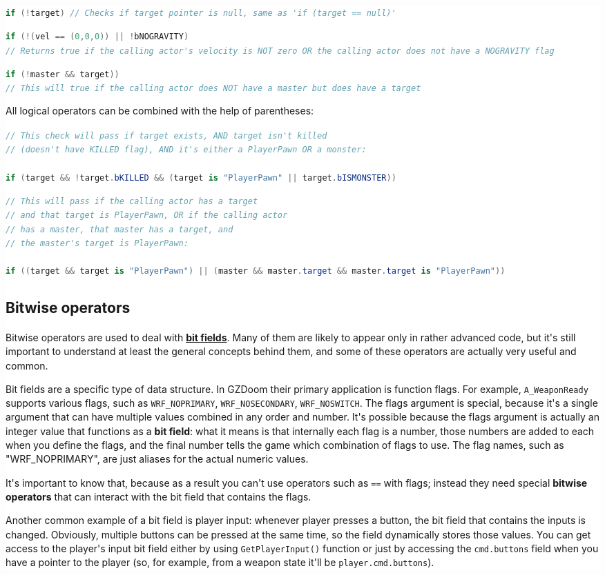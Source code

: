   ```csharp
  if (!target) // Checks if target pointer is null, same as 'if (target == null)'
  ```
  
  ```csharp
  if (!(vel == (0,0,0)) || !bNOGRAVITY)
  // Returns true if the calling actor's velocity is NOT zero OR the calling actor does not have a NOGRAVITY flag
  ```
  
  ```csharp
  if (!master && target))
  // This will true if the calling actor does NOT have a master but does have a target
  ```

All logical operators can be combined with the help of parentheses:

```csharp
// This check will pass if target exists, AND target isn't killed 
// (doesn't have KILLED flag), AND it's either a PlayerPawn OR a monster:

if (target && !target.bKILLED && (target is "PlayerPawn" || target.bISMONSTER))
```

```csharp
// This will pass if the calling actor has a target
// and that target is PlayerPawn, OR if the calling actor
// has a master, that master has a target, and
// the master's target is PlayerPawn:

if ((target && target is "PlayerPawn") || (master && master.target && master.target is "PlayerPawn"))
```

## Bitwise operators

Bitwise operators are used to deal with [**bit fields**](https://en.wikipedia.org/wiki/Bit_field). Many of them are likely to appear only in rather advanced code, but it's still important to understand at least the general concepts behind them, and some of these operators are actually very useful and common.

Bit fields are a specific type of data structure. In GZDoom their primary application is function flags. For example, `A_WeaponReady` supports various flags, such as `WRF_NOPRIMARY`, `WRF_NOSECONDARY`, `WRF_NOSWITCH`. The flags argument is special, because it's a single argument that can have multiple values combined in any order and number. It's possible because the flags argument is actually an integer value that functions as a **bit field**: what it means is that internally each flag is a number, those numbers are added to each when you define the flags, and the final number tells the game which combination of flags to use. The flag names, such as "WRF_NOPRIMARY", are just aliases for the actual numeric values.

It's important to know that, because as a result you can't use operators such as `==` with flags; instead they need special **bitwise operators** that can interact with the bit field that contains the flags.

Another common example of a bit field is player input: whenever player presses a button, the bit field that contains the inputs is changed. Obviously, multiple buttons can be pressed at the same time, so the field dynamically stores those values. You can get access to the player's input bit field either by using `GetPlayerInput()` function or just by accessing the `cmd.buttons` field when you have a pointer to the player (so, for example, from a weapon state it'll be `player.cmd.buttons`).
